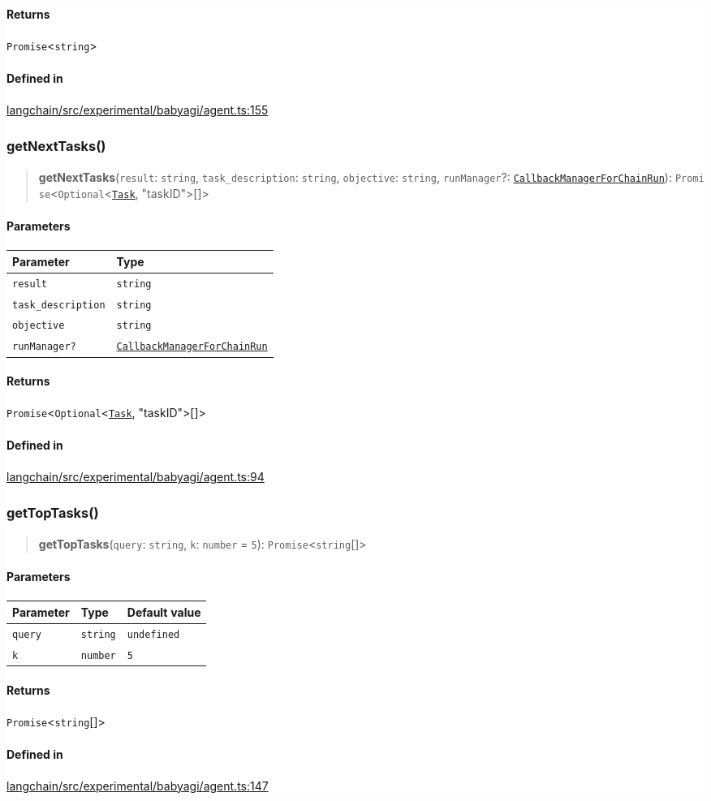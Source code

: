 #### Returns

`Promise`<`string`\>

#### Defined in

[langchain/src/experimental/babyagi/agent.ts:155](https://github.com/hwchase17/langchainjs/blob/ddf2996/langchain/src/experimental/babyagi/agent.ts#L155)

### getNextTasks()

> **getNextTasks**(`result`: `string`, `task_description`: `string`, `objective`: `string`, `runManager`?: [`CallbackManagerForChainRun`](../../callbacks/classes/CallbackManagerForChainRun.md)): `Promise`<`Optional`<[`Task`](../interfaces/Task.md), "taskID"\>[]\>

#### Parameters

| Parameter          | Type                                                                                  |
| :----------------- | :------------------------------------------------------------------------------------ |
| `result`           | `string`                                                                              |
| `task_description` | `string`                                                                              |
| `objective`        | `string`                                                                              |
| `runManager?`      | [`CallbackManagerForChainRun`](../../callbacks/classes/CallbackManagerForChainRun.md) |

#### Returns

`Promise`<`Optional`<[`Task`](../interfaces/Task.md), "taskID"\>[]\>

#### Defined in

[langchain/src/experimental/babyagi/agent.ts:94](https://github.com/hwchase17/langchainjs/blob/ddf2996/langchain/src/experimental/babyagi/agent.ts#L94)

### getTopTasks()

> **getTopTasks**(`query`: `string`, `k`: `number` = `5`): `Promise`<`string`[]\>

#### Parameters

| Parameter | Type     | Default value |
| :-------- | :------- | :------------ |
| `query`   | `string` | `undefined`   |
| `k`       | `number` | `5`           |

#### Returns

`Promise`<`string`[]\>

#### Defined in

[langchain/src/experimental/babyagi/agent.ts:147](https://github.com/hwchase17/langchainjs/blob/ddf2996/langchain/src/experimental/babyagi/agent.ts#L147)

